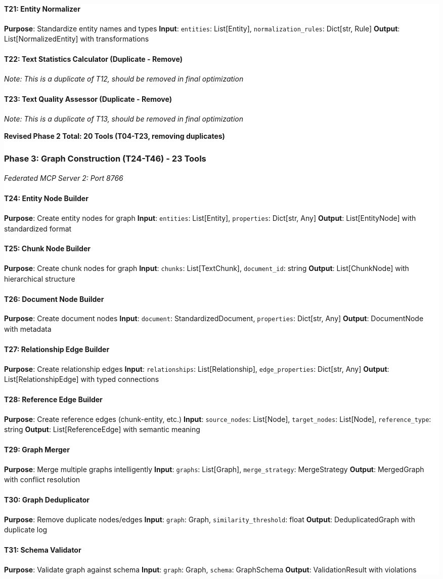 #### T21: Entity Normalizer
**Purpose**: Standardize entity names and types
**Input**: `entities`: List[Entity], `normalization_rules`: Dict[str, Rule]
**Output**: List[NormalizedEntity] with transformations

#### T22: Text Statistics Calculator (Duplicate - Remove)
*Note: This is a duplicate of T12, should be removed in final optimization*

#### T23: Text Quality Assessor (Duplicate - Remove)
*Note: This is a duplicate of T13, should be removed in final optimization*

**Revised Phase 2 Total: 20 Tools (T04-T23, removing duplicates)**

### **Phase 3: Graph Construction (T24-T46)** - 23 Tools
*Federated MCP Server 2: Port 8766*

#### T24: Entity Node Builder
**Purpose**: Create entity nodes for graph
**Input**: `entities`: List[Entity], `properties`: Dict[str, Any]
**Output**: List[EntityNode] with standardized format

#### T25: Chunk Node Builder  
**Purpose**: Create chunk nodes for graph
**Input**: `chunks`: List[TextChunk], `document_id`: string
**Output**: List[ChunkNode] with hierarchical structure

#### T26: Document Node Builder
**Purpose**: Create document nodes
**Input**: `document`: StandardizedDocument, `properties`: Dict[str, Any]
**Output**: DocumentNode with metadata

#### T27: Relationship Edge Builder
**Purpose**: Create relationship edges
**Input**: `relationships`: List[Relationship], `edge_properties`: Dict[str, Any]
**Output**: List[RelationshipEdge] with typed connections

#### T28: Reference Edge Builder
**Purpose**: Create reference edges (chunk-entity, etc.)
**Input**: `source_nodes`: List[Node], `target_nodes`: List[Node], `reference_type`: string
**Output**: List[ReferenceEdge] with semantic meaning

#### T29: Graph Merger
**Purpose**: Merge multiple graphs intelligently
**Input**: `graphs`: List[Graph], `merge_strategy`: MergeStrategy
**Output**: MergedGraph with conflict resolution

#### T30: Graph Deduplicator
**Purpose**: Remove duplicate nodes/edges
**Input**: `graph`: Graph, `similarity_threshold`: float
**Output**: DeduplicatedGraph with duplicate log

#### T31: Schema Validator
**Purpose**: Validate graph against schema
**Input**: `graph`: Graph, `schema`: GraphSchema
**Output**: ValidationResult with violations
